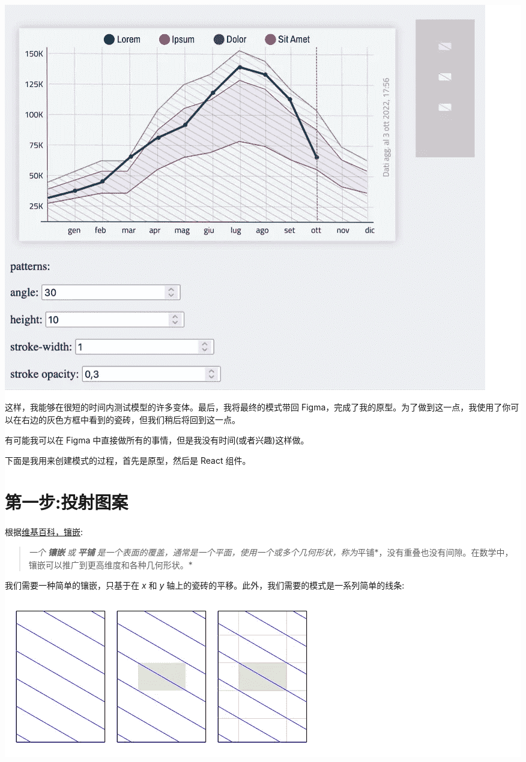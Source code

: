 ![](img/2e5ad59f76f43d757c2affdfa591e2af.png)

这样，我能够在很短的时间内测试模型的许多变体。最后，我将最终的模式带回 Figma，完成了我的原型。为了做到这一点，我使用了你可以在右边的灰色方框中看到的瓷砖，但我们稍后将回到这一点。

有可能我可以在 Figma 中直接做所有的事情，但是我没有时间(或者兴趣)这样做。

下面是我用来创建模式的过程，首先是原型，然后是 React 组件。

# 第一步:投射图案

根据[维基百科，镶嵌](https://en.wikipedia.org/wiki/Tessellation):

> *一个* ***镶嵌*** *或* ***平铺*** *是一个表面的覆盖，通常是一个平面，使用一个或多个几何形状，称为*平铺*，没有重叠也没有间隙。在数学中，镶嵌可以推广到更高维度和各种几何形状。*

我们需要一种简单的镶嵌，只基于在 *x* 和 *y* 轴上的瓷砖的平移。此外，我们需要的模式是一系列简单的线条:

![](img/6bdbca918c458d616eb7013ed6626491.png)
